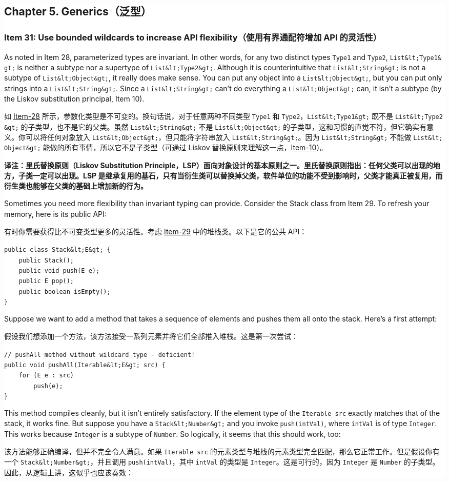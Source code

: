 ## Chapter 5. Generics（泛型）

### Item 31: Use bounded wildcards to increase API flexibility（使用有界通配符增加 API 的灵活性）

As noted in Item 28, parameterized types are invariant. In other words, for any two distinct types `Type1` and `Type2`, `List&lt;Type1&gt;` is neither a subtype nor a supertype of `List&lt;Type2&gt;`. Although it is counterintuitive that `List&lt;String&gt;` is not a subtype of `List&lt;Object&gt;`, it really does make sense. You can put any object into a `List&lt;Object&gt;`, but you can put only strings into a `List&lt;String&gt;`. Since a `List&lt;String&gt;` can’t do everything a `List&lt;Object&gt;` can, it isn’t a subtype (by the Liskov substitution principal, Item 10).

如 [Item-28](../Chapter-5/Chapter-5-Item-28-Prefer-lists-to-arrays) 所示，参数化类型是不可变的。换句话说，对于任意两种不同类型 `Type1` 和 `Type2`，`List&lt;Type1&gt;` 既不是 `List&lt;Type2&gt;` 的子类型，也不是它的父类。虽然 `List&lt;String&gt;` 不是 `List&lt;Object&gt;` 的子类型，这和习惯的直觉不符，但它确实有意义。你可以将任何对象放入 `List&lt;Object&gt;`，但只能将字符串放入 `List&lt;String&gt;`。因为 `List&lt;String&gt;` 不能做 `List&lt;Object&gt;` 能做的所有事情，所以它不是子类型（可通过 Liskov 替换原则来理解这一点，[Item-10](../Chapter-3/Chapter-3-Item-10-Obey-the-general-contract-when-overriding-equals)）。

**译注：里氏替换原则（Liskov Substitution Principle，LSP）面向对象设计的基本原则之一。里氏替换原则指出：任何父类可以出现的地方，子类一定可以出现。LSP 是继承复用的基石，只有当衍生类可以替换掉父类，软件单位的功能不受到影响时，父类才能真正被复用，而衍生类也能够在父类的基础上增加新的行为。**

Sometimes you need more flexibility than invariant typing can provide. Consider the Stack class from Item 29. To refresh your memory, here is its public API:

有时你需要获得比不可变类型更多的灵活性。考虑 [Item-29](../Chapter-5/Chapter-5-Item-29-Favor-generic-types) 中的堆栈类。以下是它的公共 API：

```
public class Stack&lt;E&gt; {
    public Stack();
    public void push(E e);
    public E pop();
    public boolean isEmpty();
}
```

Suppose we want to add a method that takes a sequence of elements and pushes them all onto the stack. Here’s a first attempt:

假设我们想添加一个方法，该方法接受一系列元素并将它们全部推入堆栈。这是第一次尝试：

```
// pushAll method without wildcard type - deficient!
public void pushAll(Iterable&lt;E&gt; src) {
    for (E e : src)
        push(e);
}
```

This method compiles cleanly, but it isn’t entirely satisfactory. If the element type of the `Iterable src` exactly matches that of the stack, it works fine. But suppose you have a `Stack&lt;Number&gt;` and you invoke `push(intVal)`, where `intVal` is of type `Integer`. This works because `Integer` is a subtype of `Number`. So logically, it seems that this should work, too:

该方法能够正确编译，但并不完全令人满意。如果 `Iterable src` 的元素类型与堆栈的元素类型完全匹配，那么它正常工作。但是假设你有一个 `Stack&lt;Number&gt;`，并且调用 `push(intVal)`，其中 `intVal` 的类型是 `Integer`。这是可行的，因为 `Integer` 是 `Number` 的子类型。因此，从逻辑上讲，这似乎也应该奏效：
